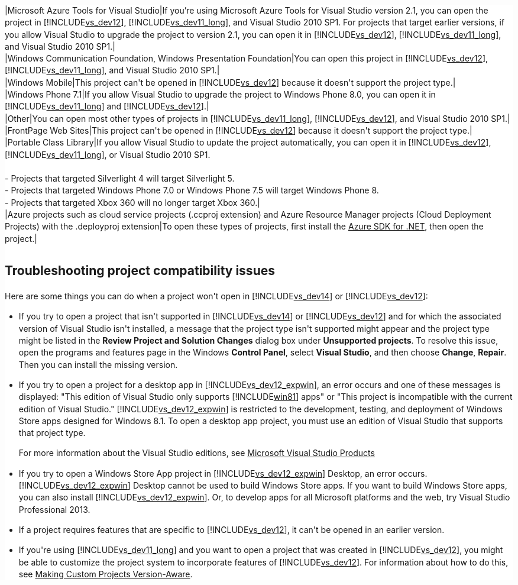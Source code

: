 |Microsoft Azure Tools for Visual Studio|If you’re using Microsoft Azure Tools for Visual Studio version 2.1, you can open the project in [!INCLUDE[vs_dev12](../VS_IDE/includes/vs_dev12_md.md)], [!INCLUDE[vs_dev11_long](../dv_TeamTestALM/includes/vs_dev11_long_md.md)], and Visual Studio 2010 SP1. For projects that target earlier versions, if you allow Visual Studio to upgrade the project to version 2.1, you can open it in [!INCLUDE[vs_dev12](../VS_IDE/includes/vs_dev12_md.md)], [!INCLUDE[vs_dev11_long](../dv_TeamTestALM/includes/vs_dev11_long_md.md)], and Visual Studio 2010 SP1.|  
|Windows Communication Foundation, Windows Presentation Foundation|You can open this project in [!INCLUDE[vs_dev12](../VS_IDE/includes/vs_dev12_md.md)], [!INCLUDE[vs_dev11_long](../dv_TeamTestALM/includes/vs_dev11_long_md.md)], and Visual Studio 2010 SP1.|  
|Windows Mobile|This project can't be opened in [!INCLUDE[vs_dev12](../VS_IDE/includes/vs_dev12_md.md)] because it doesn't support the project type.|  
|Windows Phone 7.1|If you allow Visual Studio to upgrade the project to Windows Phone 8.0, you can open it in [!INCLUDE[vs_dev11_long](../dv_TeamTestALM/includes/vs_dev11_long_md.md)] and [!INCLUDE[vs_dev12](../VS_IDE/includes/vs_dev12_md.md)].|  
|Other|You can open most other types of projects in [!INCLUDE[vs_dev11_long](../dv_TeamTestALM/includes/vs_dev11_long_md.md)], [!INCLUDE[vs_dev12](../VS_IDE/includes/vs_dev12_md.md)], and Visual Studio 2010 SP1.|  
|FrontPage Web Sites|This project can't be opened in [!INCLUDE[vs_dev12](../VS_IDE/includes/vs_dev12_md.md)] because it doesn't support the project type.|  
|Portable Class Library|If you allow Visual Studio to update the project automatically, you can open it in [!INCLUDE[vs_dev12](../VS_IDE/includes/vs_dev12_md.md)], [!INCLUDE[vs_dev11_long](../dv_TeamTestALM/includes/vs_dev11_long_md.md)], or Visual Studio 2010 SP1.<br /><br /> -   Projects that targeted Silverlight 4 will target Silverlight 5.<br />-   Projects that targeted Windows Phone 7.0 or Windows Phone 7.5 will target Windows Phone 8.<br />-   Projects that targeted Xbox 360 will no longer target Xbox 360.|  
|Azure projects such as cloud service projects (.ccproj extension) and Azure Resource Manager projects (Cloud Deployment Projects) with the .deployproj extension|To open these types of projects, first install the [Azure SDK for .NET](http://azure.microsoft.com/en-us/downloads/), then open the project.|  
  
## Troubleshooting project compatibility issues  
 Here are some things you can do when a project won't open in [!INCLUDE[vs_dev14](../VS_IDE/includes/vs_dev14_md.md)] or [!INCLUDE[vs_dev12](../VS_IDE/includes/vs_dev12_md.md)]:  
  
-   If you try to open a project that isn't supported in [!INCLUDE[vs_dev14](../VS_IDE/includes/vs_dev14_md.md)] or [!INCLUDE[vs_dev12](../VS_IDE/includes/vs_dev12_md.md)] and for which the associated version of Visual Studio isn't installed, a message that the project type isn't supported might appear and the project type might be listed in the **Review Project and Solution Changes** dialog box under **Unsupported projects**. To resolve this issue, open the programs and features page in the Windows **Control Panel**, select **Visual Studio**, and then choose **Change**, **Repair**. Then you can install the missing version.  
  
-   If you try to open a project for a desktop app in [!INCLUDE[vs_dev12_expwin](../VS_Porting/includes/vs_dev12_expwin_md.md)], an error occurs and one of these messages is displayed: "This edition of Visual Studio only supports [!INCLUDE[win81](../VS_debugger/includes/win81_md.md)] apps" or "This project is incompatible with the current edition of Visual Studio." [!INCLUDE[vs_dev12_expwin](../VS_Porting/includes/vs_dev12_expwin_md.md)] is restricted to the development, testing, and deployment of Windows Store apps designed for Windows 8.1. To open a desktop app project, you must use an edition of Visual Studio that supports that project type.  
  
     For more information about the Visual Studio editions, see [Microsoft Visual Studio Products](http://go.microsoft.com/fwlink/?LinkId=254332)  
  
-   If you try to open a Windows Store App project in [!INCLUDE[vs_dev12_expwin](../VS_Porting/includes/vs_dev12_expwin_md.md)] Desktop, an error occurs. [!INCLUDE[vs_dev12_expwin](../VS_Porting/includes/vs_dev12_expwin_md.md)] Desktop cannot be used to build Windows Store apps. If you want to build Windows Store apps, you can also install [!INCLUDE[vs_dev12_expwin](../VS_Porting/includes/vs_dev12_expwin_md.md)]. Or, to develop apps for all Microsoft platforms and the web, try Visual Studio Professional 2013.  
  
-   If a project requires features that are specific to [!INCLUDE[vs_dev12](../VS_IDE/includes/vs_dev12_md.md)], it can't be opened in an earlier version.  
  
-   If you're using [!INCLUDE[vs_dev11_long](../dv_TeamTestALM/includes/vs_dev11_long_md.md)] and you want to open a project that was created in [!INCLUDE[vs_dev12](../VS_IDE/includes/vs_dev12_md.md)], you might be able to customize the project system to incorporate features of [!INCLUDE[vs_dev12](../VS_IDE/includes/vs_dev12_md.md)]. For information about how to do this, see [Making Custom Projects Version-Aware](../VS_not_in_toc/making-custom-projects-version-aware.md).  
  